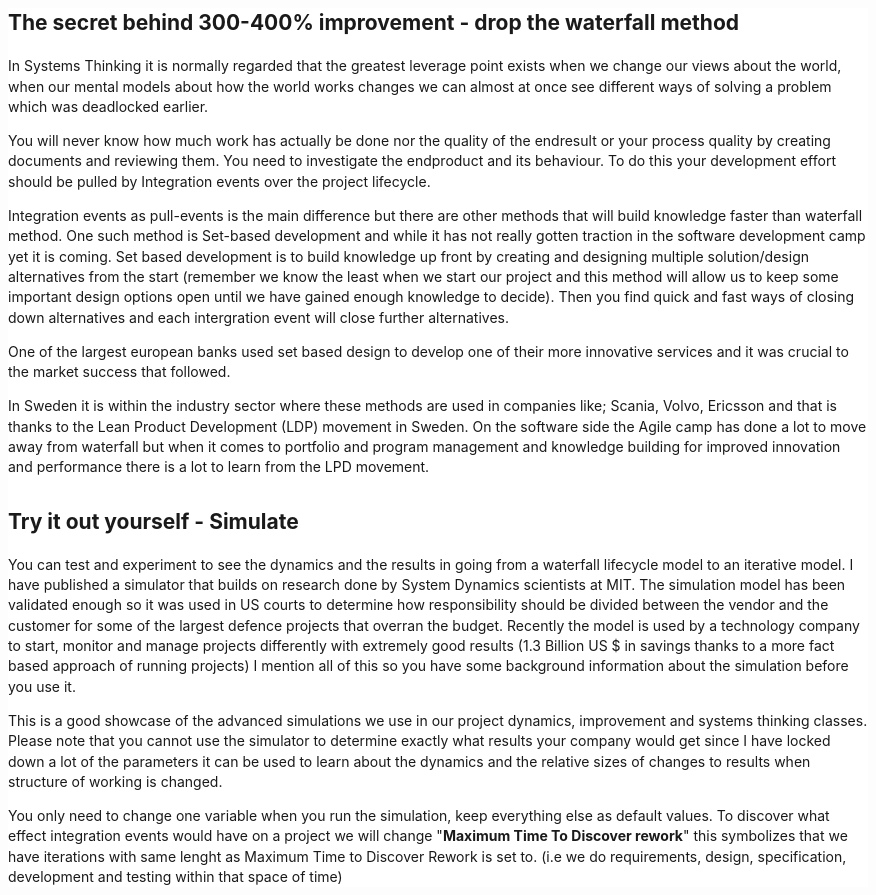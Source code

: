 ##  The secret behind 300-400% improvement - drop the waterfall method

In Systems Thinking it is normally regarded that the greatest leverage point exists when we change our views about the world, when our mental models about how the world works changes we can almost at once see different ways of solving a problem which was deadlocked earlier.

You will never know how much work has actually be done nor the quality of the endresult or your process quality by creating documents and reviewing them. You need to investigate the endproduct and its behaviour. To do this your development effort should be pulled by Integration events over the project lifecycle.

Integration events as pull-events is the main difference but there are other methods that will build knowledge faster than waterfall method. One such method is Set-based development and while it has not really gotten traction in the software development camp yet it is coming. Set based development is to build knowledge up front by creating and designing multiple solution/design alternatives from the start (remember we know the least when we start our project and this method will allow us to keep some important design options open until we have gained enough knowledge to decide). Then you find quick and fast ways of closing down alternatives and each intergration event will close further alternatives.

One of the largest european banks used set based design to develop one of their more innovative services and it was crucial to the market success that followed.

In Sweden it is within the industry sector where these methods are used in companies like; Scania, Volvo, Ericsson and that is thanks to the Lean Product Development (LDP) movement in Sweden. On the software side the Agile camp has done a lot to move away from waterfall but when it comes to portfolio and program management and knowledge building for improved innovation and performance there is a lot to learn from the LPD movement.

## Try it out yourself - Simulate

You can test and experiment to see the dynamics and the results in going from a waterfall lifecycle model to an iterative model. I have published a simulator that builds on research done by System Dynamics scientists at MIT. The simulation model has been validated enough so it was used in US courts to determine how responsibility should be divided between the vendor and the customer for some of the largest defence projects that overran the budget. Recently the model is used by a technology company to start, monitor and manage projects differently with extremely good results (1.3 Billion US $ in savings thanks to a more fact based approach of running projects) I mention all of this so you have some background information about the simulation before you use it.

This is a good showcase of the advanced simulations we use in our project dynamics, improvement and systems thinking classes. Please note that you cannot use the simulator to determine exactly what results your company would get since I have locked down a lot of the parameters it can be used to learn about the dynamics and the relative sizes of changes to results when structure of working is changed.

You only need to change one variable when you run the simulation, keep everything else as default values. To discover what effect integration events would have on a project we will change "**Maximum Time To Discover rework**" this symbolizes that we have iterations with same lenght as Maximum Time to Discover Rework is set to. (i.e we do requirements, design, specification, development and testing within that space of time)
